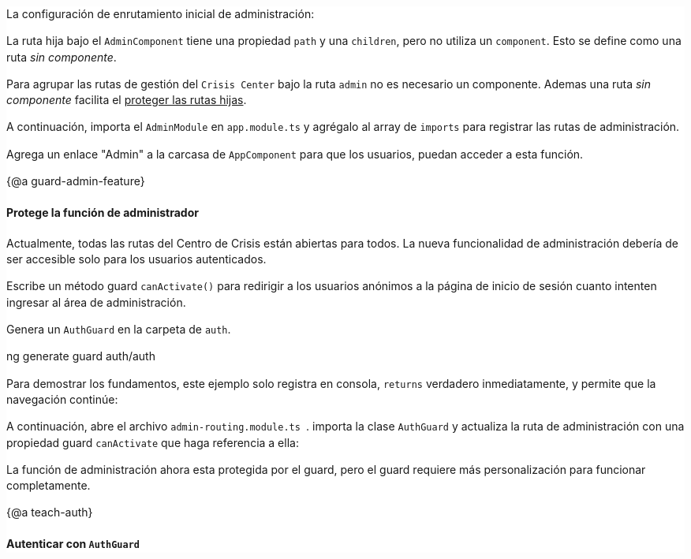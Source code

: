 La configuración de enrutamiento inicial de administración:

<code-example path="router/src/app/admin/admin-routing.module.1.ts" header="src/app/admin/admin-routing.module.ts (admin routing)" region="admin-routes"></code-example>

La ruta hija bajo el `AdminComponent` tiene una propiedad `path` y una `children`, pero no utiliza un `component`.
Esto se define como una ruta _sin componente_.

Para agrupar las rutas de gestión del `Crisis Center` bajo la ruta `admin` no es necesario un componente.
Ademas una ruta _sin componente_ facilita el [proteger las rutas hijas](#can-activate-child-guard).

A continuación, importa el `AdminModule` en `app.module.ts` y agrégalo al array de `imports` para registrar las rutas de administración.

<code-example path="router/src/app/app.module.4.ts" header="src/app/app.module.ts (admin module)" region="admin-module"></code-example>

Agrega un enlace "Admin" a la carcasa de `AppComponent` para que los usuarios, puedan acceder a esta función.

<code-example path="router/src/app/app.component.5.html" header="src/app/app.component.html (template)"></code-example>

{@a guard-admin-feature}

#### Protege la función de administrador

Actualmente, todas las rutas del Centro de Crisis están abiertas para todos. La nueva funcionalidad de administración debería de ser accesible solo para los usuarios autenticados.

Escribe un método guard `canActivate()` para redirigir a los usuarios anónimos a la página de inicio de sesión cuanto intenten ingresar al área de administración.

Genera un `AuthGuard` en la carpeta de `auth`.

<code-example language="none" class="code-shell">
  ng generate guard auth/auth
</code-example>

Para demostrar los fundamentos, este ejemplo solo registra en consola, `returns` verdadero inmediatamente, y permite que la navegación continúe:

<code-example path="router/src/app/auth/auth.guard.1.ts" header="src/app/auth/auth.guard.ts (excerpt)"></code-example>

A continuación, abre el archivo `admin-routing.module.ts `. importa la clase `AuthGuard` y actualiza la ruta de administración con una propiedad guard `canActivate` que haga referencia a ella:

<code-example path="router/src/app/admin/admin-routing.module.2.ts" header="src/app/admin/admin-routing.module.ts (guarded admin route)" region="admin-route"></code-example>

La función de administración ahora esta protegida por el guard, pero el guard requiere más personalización para funcionar completamente.

{@a teach-auth}

#### Autenticar con `AuthGuard`
